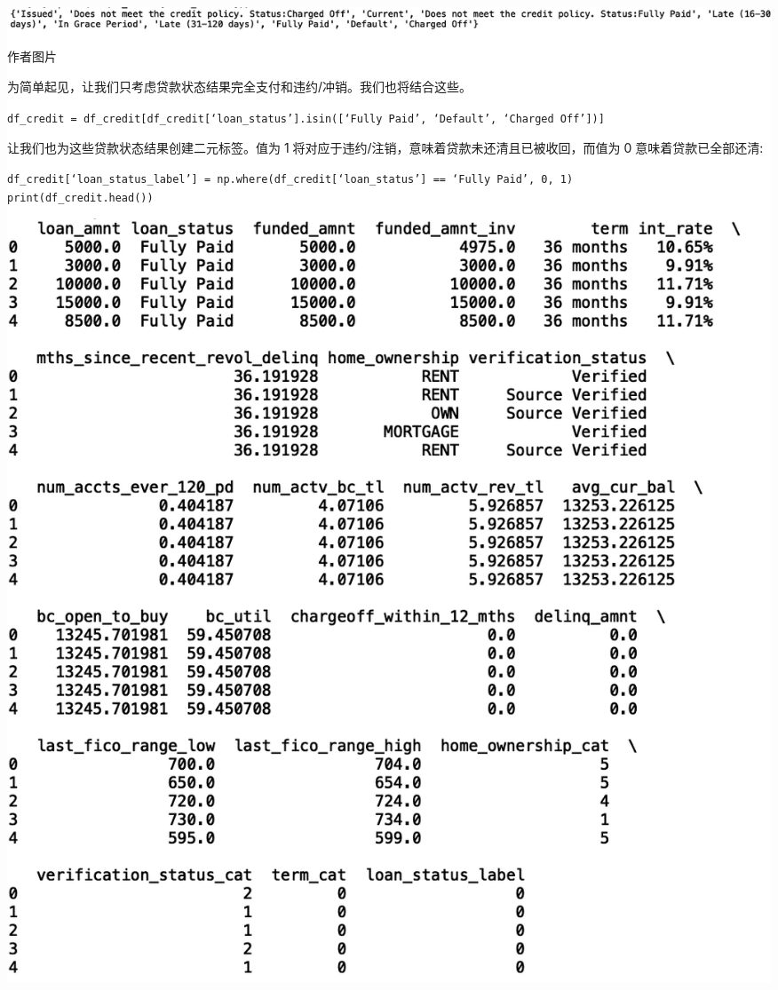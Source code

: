 ![](img/5ab4dd6ed9c4dbbf3c22d0aef423c371.png)

作者图片

为简单起见，让我们只考虑贷款状态结果完全支付和违约/冲销。我们也将结合这些。

```
df_credit = df_credit[df_credit[‘loan_status’].isin([‘Fully Paid’, ‘Default’, ‘Charged Off’])]
```

让我们也为这些贷款状态结果创建二元标签。值为 1 将对应于违约/注销，意味着贷款未还清且已被收回，而值为 0 意味着贷款已全部还清:

```
df_credit[‘loan_status_label’] = np.where(df_credit[‘loan_status’] == ‘Fully Paid’, 0, 1)
print(df_credit.head())
```

![](img/f7c4f8596fa1e0f9ca9a89d5f127ebeb.png)
